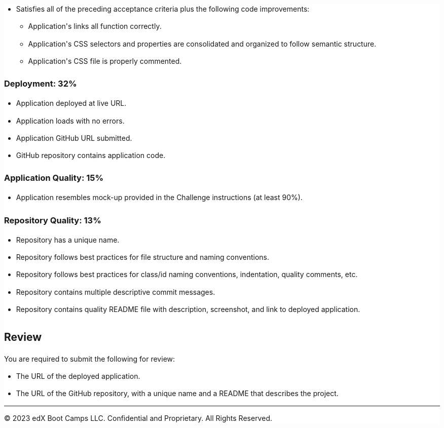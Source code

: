 - Satisfies all of the preceding acceptance criteria plus the following code improvements:

  - Application's links all function correctly.

  - Application's CSS selectors and properties are consolidated and organized to follow semantic structure.

  - Application's CSS file is properly commented.

### Deployment: 32%

- Application deployed at live URL.

- Application loads with no errors.

- Application GitHub URL submitted.

- GitHub repository contains application code.

### Application Quality: 15%

- Application resembles mock-up provided in the Challenge instructions (at least 90%).

### Repository Quality: 13%

- Repository has a unique name.

- Repository follows best practices for file structure and naming conventions.

- Repository follows best practices for class/id naming conventions, indentation, quality comments, etc.

- Repository contains multiple descriptive commit messages.

- Repository contains quality README file with description, screenshot, and link to deployed application.

## Review

You are required to submit the following for review:

- The URL of the deployed application.

- The URL of the GitHub repository, with a unique name and a README that describes the project.

---

© 2023 edX Boot Camps LLC. Confidential and Proprietary. All Rights Reserved.
